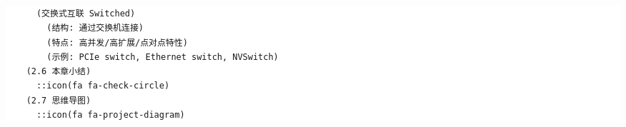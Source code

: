 ```mermaid
      (交换式互联 Switched)
        (结构: 通过交换机连接)
        (特点: 高并发/高扩展/点对点特性)
        (示例: PCIe switch, Ethernet switch, NVSwitch)
    (2.6 本章小结)
      ::icon(fa fa-check-circle)
    (2.7 思维导图)
      ::icon(fa fa-project-diagram)
``` 
